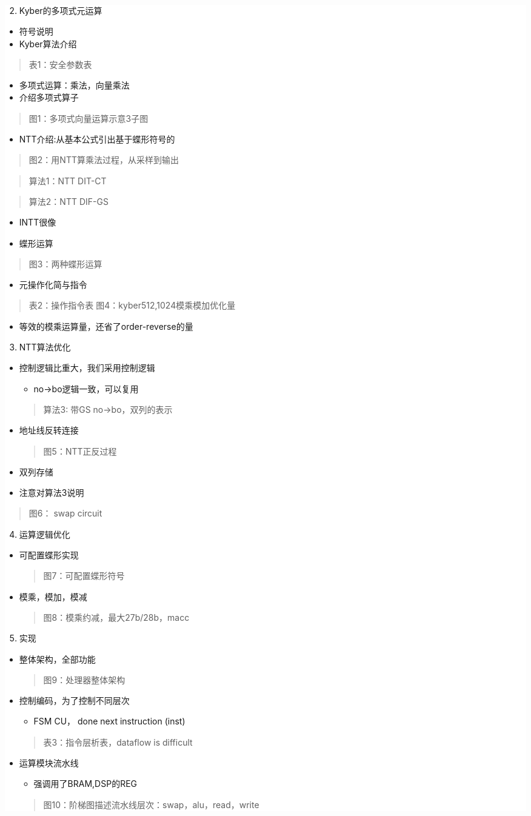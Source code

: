 2. Kyber的多项式元运算
- 符号说明
- Kyber算法介绍
 > 表1：安全参数表

- 多项式运算：乘法，向量乘法
 - 介绍多项式算子
 > 图1：多项式向量运算示意3子图

 - NTT介绍:从基本公式引出基于蝶形符号的
 > 图2：用NTT算乘法过程，从采样到输出

 > 算法1：NTT DIT-CT

 > 算法2：NTT DIF-GS

 - INTT很像

 - 蝶形运算
 > 图3：两种蝶形运算

- 元操作化简与指令
 > 表2：操作指令表
 > 图4：kyber512,1024模乘模加优化量

   - 等效的模乘运算量，还省了order-reverse的量

3. NTT算法优化

- 控制逻辑比重大，我们采用控制逻辑
  - no->bo逻辑一致，可以复用
  > 算法3: 带GS no->bo，双列的表示

- 地址线反转连接
  > 图5：NTT正反过程

- 双列存储
 - 注意对算法3说明
  > 图6： swap circuit

4. 运算逻辑优化
- 可配置蝶形实现
  > 图7：可配置蝶形符号

- 模乘，模加，模减
  > 图8：模乘约减，最大27b/28b，macc

5. 实现
- 整体架构，全部功能
  > 图9：处理器整体架构

- 控制编码，为了控制不同层次
  - FSM CU， done next instruction (inst)
  > 表3：指令层析表，dataflow is difficult

- 运算模块流水线
  - 强调用了BRAM,DSP的REG
  > 图10：阶梯图描述流水线层次：swap，alu，read，write
